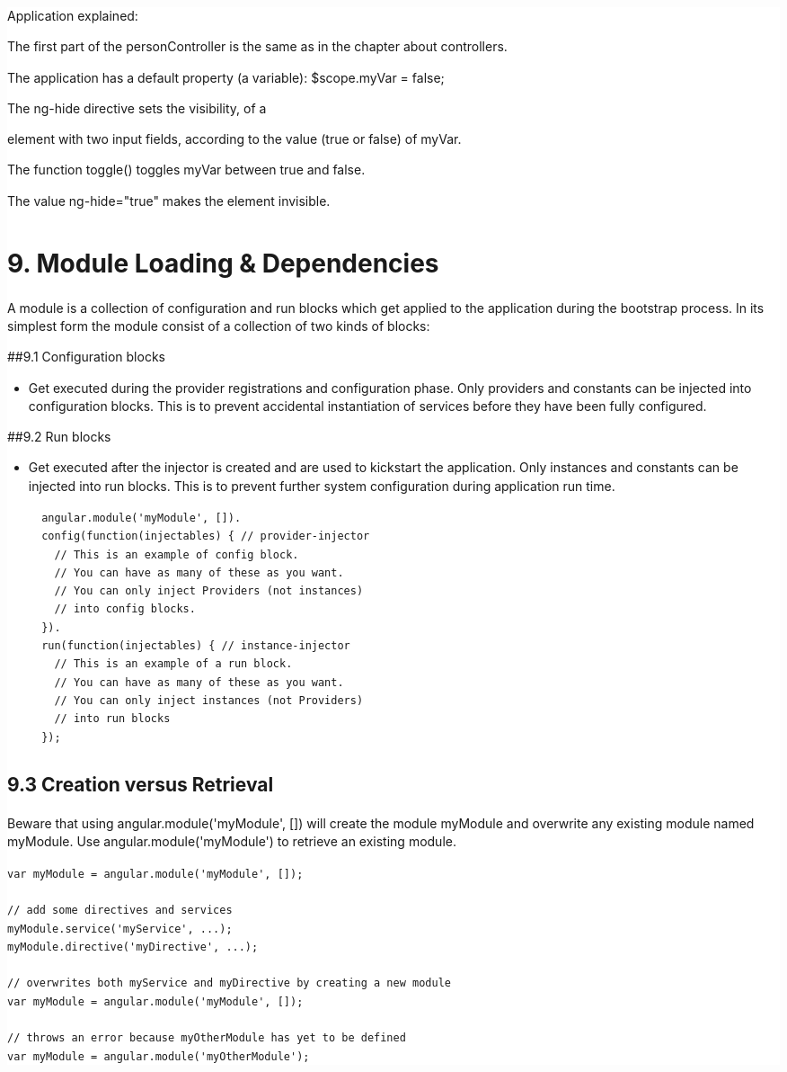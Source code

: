 Application explained:

The first part of the personController is the same as in the chapter about controllers.

The application has a default property (a variable): $scope.myVar = false;

The ng-hide directive sets the visibility, of a <p> element with two input fields, according to the value (true or false) of myVar.

The function toggle() toggles myVar between true and false.

The value ng-hide="true" makes the element invisible.

# 9. Module Loading & Dependencies

A module is a collection of configuration and run blocks which get applied to the application during the bootstrap process. In its simplest form the module consist of a collection of two kinds of blocks:

##9.1 Configuration blocks
- Get executed during the provider registrations and configuration phase. Only providers and constants can be injected into configuration blocks. This is to prevent accidental instantiation of services before they have been fully configured.

##9.2 Run blocks 
- Get executed after the injector is created and are used to kickstart the application. Only instances and constants can be injected into run blocks. This is to prevent further system configuration during application run time.


		angular.module('myModule', []).
		config(function(injectables) { // provider-injector
		  // This is an example of config block.
		  // You can have as many of these as you want.
		  // You can only inject Providers (not instances)
		  // into config blocks.
		}).
		run(function(injectables) { // instance-injector
		  // This is an example of a run block.
		  // You can have as many of these as you want.
		  // You can only inject instances (not Providers)
		  // into run blocks
		});

## 9.3 Creation versus Retrieval
Beware that using angular.module('myModule', []) will create the module myModule and overwrite any existing module named myModule. Use angular.module('myModule') to retrieve an existing module.

	var myModule = angular.module('myModule', []);

	// add some directives and services
	myModule.service('myService', ...);
	myModule.directive('myDirective', ...);

	// overwrites both myService and myDirective by creating a new module
	var myModule = angular.module('myModule', []);

	// throws an error because myOtherModule has yet to be defined
	var myModule = angular.module('myOtherModule');